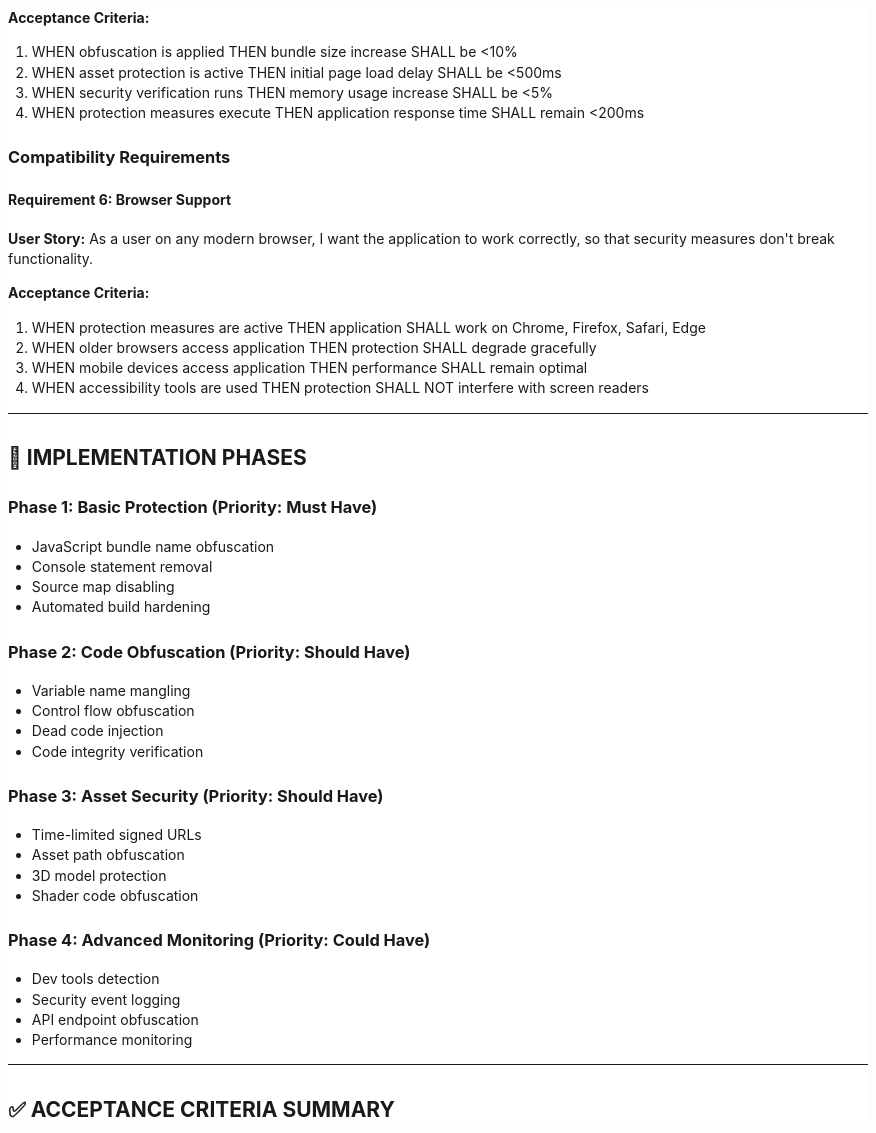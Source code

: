 **Acceptance Criteria:**
1. WHEN obfuscation is applied THEN bundle size increase SHALL be <10%
2. WHEN asset protection is active THEN initial page load delay SHALL be <500ms
3. WHEN security verification runs THEN memory usage increase SHALL be <5%
4. WHEN protection measures execute THEN application response time SHALL remain <200ms

### Compatibility Requirements

#### Requirement 6: Browser Support
**User Story:** As a user on any modern browser, I want the application to work correctly, so that security measures don't break functionality.

**Acceptance Criteria:**
1. WHEN protection measures are active THEN application SHALL work on Chrome, Firefox, Safari, Edge
2. WHEN older browsers access application THEN protection SHALL degrade gracefully
3. WHEN mobile devices access application THEN performance SHALL remain optimal
4. WHEN accessibility tools are used THEN protection SHALL NOT interfere with screen readers

---

## 🚀 IMPLEMENTATION PHASES

### Phase 1: Basic Protection (Priority: Must Have)
- JavaScript bundle name obfuscation
- Console statement removal
- Source map disabling
- Automated build hardening

### Phase 2: Code Obfuscation (Priority: Should Have)
- Variable name mangling
- Control flow obfuscation
- Dead code injection
- Code integrity verification

### Phase 3: Asset Security (Priority: Should Have)
- Time-limited signed URLs
- Asset path obfuscation
- 3D model protection
- Shader code obfuscation

### Phase 4: Advanced Monitoring (Priority: Could Have)
- Dev tools detection
- Security event logging
- API endpoint obfuscation
- Performance monitoring

---

## ✅ ACCEPTANCE CRITERIA SUMMARY
